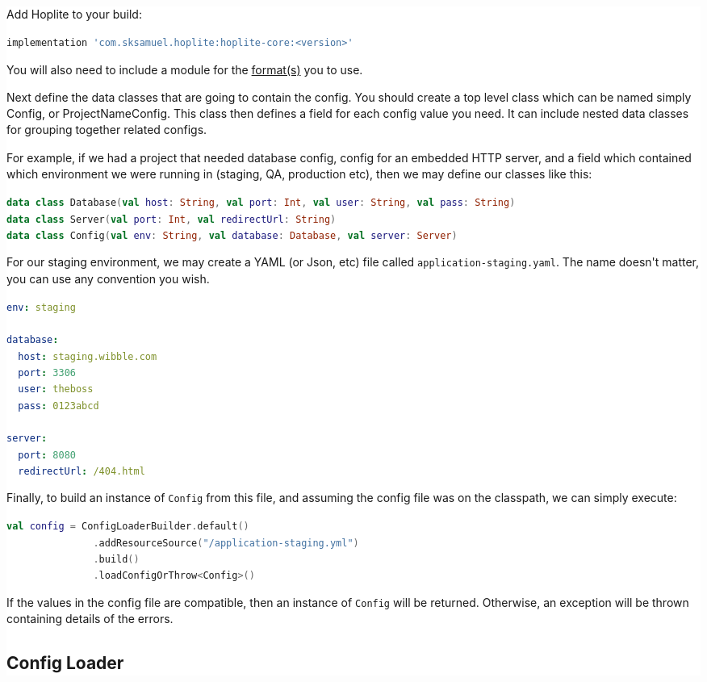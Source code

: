 Add Hoplite to your build:

```groovy
implementation 'com.sksamuel.hoplite:hoplite-core:<version>'
```

You will also need to include a module for the [format(s)](#supported-formats) you to use.

Next define the data classes that are going to contain the config.
You should create a top level class which can be named simply Config, or ProjectNameConfig. This class then defines a field for each config value you need. It can include nested data classes for grouping together related configs.

For example, if we had a project that needed database config, config for an embedded HTTP server, and a field which contained which environment we were running in (staging, QA, production etc), then we may define our classes like this:

```kotlin
data class Database(val host: String, val port: Int, val user: String, val pass: String)
data class Server(val port: Int, val redirectUrl: String)
data class Config(val env: String, val database: Database, val server: Server)
```

For our staging environment, we may create a YAML (or Json, etc) file called `application-staging.yaml`.
The name doesn't matter, you can use any convention you wish.

```yaml
env: staging

database:
  host: staging.wibble.com
  port: 3306
  user: theboss
  pass: 0123abcd

server:
  port: 8080
  redirectUrl: /404.html
```

Finally, to build an instance of `Config` from this file, and assuming the config file was on the classpath, we can simply execute:

```kotlin
val config = ConfigLoaderBuilder.default()
               .addResourceSource("/application-staging.yml")
               .build()
               .loadConfigOrThrow<Config>()
```

If the values in the config file are compatible, then an instance of `Config` will be returned.
Otherwise, an exception will be thrown containing details of the errors.




## Config Loader
